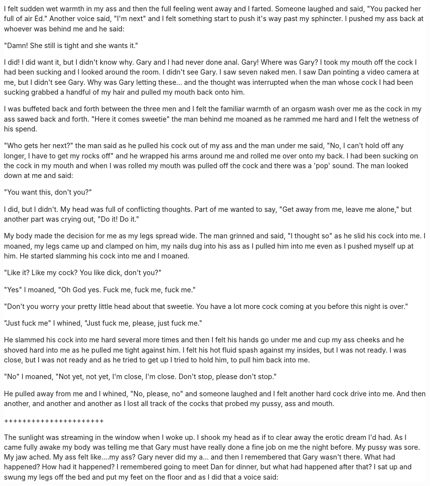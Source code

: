  I felt sudden wet warmth in my ass and then the full feeling went away and I farted. Someone laughed and said, "You packed her full of air Ed." Another voice said, "I'm next" and I felt something start to push it's way past my sphincter. I pushed my ass back at whoever was behind me and he said: 

 "Damn! She still is tight and she wants it." 

 I did! I did want it, but I didn't know why. Gary and I had never done anal. Gary! Where was Gary? I took my mouth off the cock I had been sucking and I looked around the room. I didn't see Gary. I saw seven naked men. I saw Dan pointing a video camera at me, but I didn't see Gary. Why was Gary letting these... and the thought was interrupted when the man whose cock I had been sucking grabbed a handful of my hair and pulled my mouth back onto him. 

 I was buffeted back and forth between the three men and I felt the familiar warmth of an orgasm wash over me as the cock in my ass sawed back and forth. "Here it comes sweetie" the man behind me moaned as he rammed me hard and I felt the wetness of his spend. 

 "Who gets her next?" the man said as he pulled his cock out of my ass and the man under me said, "No, I can't hold off any longer, I have to get my rocks off" and he wrapped his arms around me and rolled me over onto my back. I had been sucking on the cock in my mouth and when I was rolled my mouth was pulled off the cock and there was a 'pop' sound. The man looked down at me and said: 

 "You want this, don't you?" 

 I did, but I didn't. My head was full of conflicting thoughts. Part of me wanted to say, "Get away from me, leave me alone," but another part was crying out, "Do it! Do it." 

 My body made the decision for me as my legs spread wide. The man grinned and said, "I thought so" as he slid his cock into me. I moaned, my legs came up and clamped on him, my nails dug into his ass as I pulled him into me even as I pushed myself up at him. He started slamming his cock into me and I moaned. 

 "Like it? Like my cock? You like dick, don't you?" 

 "Yes" I moaned, "Oh God yes. Fuck me, fuck me, fuck me." 

 "Don't you worry your pretty little head about that sweetie. You have a lot more cock coming at you before this night is over." 

 "Just fuck me" I whined, "Just fuck me, please, just fuck me." 

 He slammed his cock into me hard several more times and then I felt his hands go under me and cup my ass cheeks and he shoved hard into me as he pulled me tight against him. I felt his hot fluid spash against my insides, but I was not ready. I was close, but I was not ready and as he tried to get up I tried to hold him, to pull him back into me. 

 "No" I moaned, "Not yet, not yet, I'm close, I'm close. Don't stop, please don't stop." 

 He pulled away from me and I whined, "No, please, no" and someone laughed and I felt another hard cock drive into me. And then another, and another and another as I lost all track of the cocks that probed my pussy, ass and mouth. 

 ++++++++++++++++++++++ 

 The sunlight was streaming in the window when I woke up. I shook my head as if to clear away the erotic dream I'd had. As I came fully awake my body was telling me that Gary must have really done a fine job on me the night before. My pussy was sore. My jaw ached. My ass felt like....my ass? Gary never did my a... and then I remembered that Gary wasn't there. What had happened? How had it happened? I remembered going to meet Dan for dinner, but what had happened after that? I sat up and swung my legs off the bed and put my feet on the floor and as I did that a voice said: 
